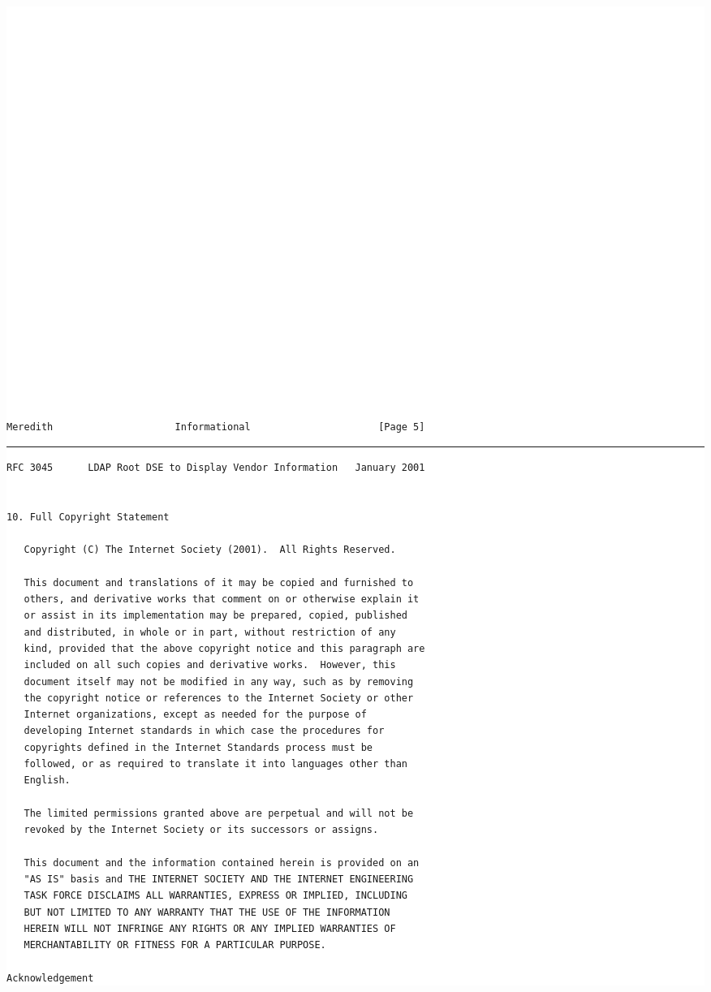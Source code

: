 ``` newpage

























Meredith                     Informational                      [Page 5]
```

------------------------------------------------------------------------

``` newpage
RFC 3045      LDAP Root DSE to Display Vendor Information   January 2001


10. Full Copyright Statement

   Copyright (C) The Internet Society (2001).  All Rights Reserved.

   This document and translations of it may be copied and furnished to
   others, and derivative works that comment on or otherwise explain it
   or assist in its implementation may be prepared, copied, published
   and distributed, in whole or in part, without restriction of any
   kind, provided that the above copyright notice and this paragraph are
   included on all such copies and derivative works.  However, this
   document itself may not be modified in any way, such as by removing
   the copyright notice or references to the Internet Society or other
   Internet organizations, except as needed for the purpose of
   developing Internet standards in which case the procedures for
   copyrights defined in the Internet Standards process must be
   followed, or as required to translate it into languages other than
   English.

   The limited permissions granted above are perpetual and will not be
   revoked by the Internet Society or its successors or assigns.

   This document and the information contained herein is provided on an
   "AS IS" basis and THE INTERNET SOCIETY AND THE INTERNET ENGINEERING
   TASK FORCE DISCLAIMS ALL WARRANTIES, EXPRESS OR IMPLIED, INCLUDING
   BUT NOT LIMITED TO ANY WARRANTY THAT THE USE OF THE INFORMATION
   HEREIN WILL NOT INFRINGE ANY RIGHTS OR ANY IMPLIED WARRANTIES OF
   MERCHANTABILITY OR FITNESS FOR A PARTICULAR PURPOSE.

Acknowledgement

```